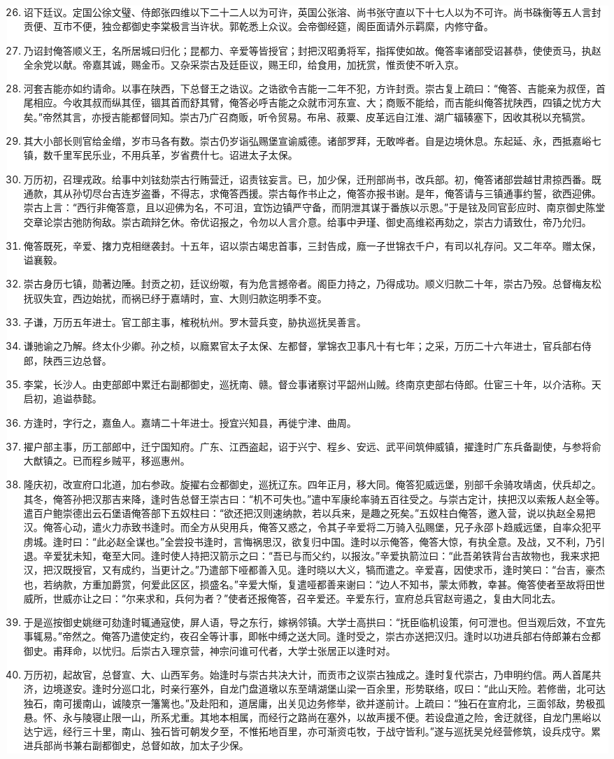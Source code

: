 26. <span id="列传第一百十-26"></span>
诏下廷议。定国公徐文璧、侍郎张四维以下二十二人以为可许，英国公张溶、尚书张守直以下十七人以为不可许。尚书硃衡等五人言封贡便、互市不便，独佥都御史李棠极言当许状。郭乾悉上众议。会帝御经筵，阁臣面请外示羁縻，内修守备。

27. <span id="列传第一百十-27"></span>
乃诏封俺答顺义王，名所居城曰归化；昆都力、辛爱等皆授官；封把汉昭勇将军，指挥使如故。俺答率诸部受诏甚恭，使使贡马，执赵全余党以献。帝嘉其诚，赐金币。又杂采崇古及廷臣议，赐王印，给食用，加抚赏，惟贡使不听入京。

28. <span id="列传第一百十-28"></span>
河套吉能亦如约请命。以事在陕西，下总督王之诰议。之诰欲令吉能一二年不犯，方许封贡。崇古复上疏曰：“俺答、吉能亲为叔侄，首尾相应。今收其叔而纵其侄，锢其首而舒其臂，俺答必呼吉能之众就市河东宣、大；商贩不能给，而吉能纠俺答扰陕西，四镇之忧方大矣。”帝然其言，亦授吉能都督同知。崇古乃广召商贩，听令贸易。布帛、菽粟、皮革远自江淮、湖广辐辏塞下，因收其税以充犒赏。

29. <span id="列传第一百十-29"></span>
其大小部长则官给金缯，岁市马各有数。崇古仍岁诣弘赐堡宣谕威德。诸部罗拜，无敢哗者。自是边境休息。东起延、永，西抵嘉峪七镇，数千里军民乐业，不用兵革，岁省费什七。诏进太子太保。

30. <span id="列传第一百十-30"></span>
万历初，召理戎政。给事中刘铉劾崇古行贿营迁，诏责铉妄言。已，加少保，迁刑部尚书，改兵部。初，俺答诸部尝越甘肃掠西番。既通款，其从孙切尽台吉连岁盗番，不得志，求俺答西援。崇古每作书止之，俺答亦报书谢。是年，俺答请与三镇通事约誓，欲西迎佛。崇古上言：“西行非俺答意，且以迎佛为名，不可沮，宜饬边镇严守备，而阴泄其谋于番族以示恩。”于是铉及同官彭应时、南京御史陈堂交章论崇古弛防徇敌。崇古疏辩乞休。帝优诏报之，令勿以人言介意。给事中尹瑾、御史高维崧再劾之，崇古力请致仕，帝乃允归。

31. <span id="列传第一百十-31"></span>
俺答既死，辛爱、撦力克相继袭封。十五年，诏以崇古竭忠首事，三封告成，廕一子世锦衣千户，有司以礼存问。又二年卒。赠太保，谥襄毅。

32. <span id="列传第一百十-32"></span>
崇古身历七镇，勋著边陲。封贡之初，廷议纷呶，有为危言撼帝者。阁臣力持之，乃得成功。顺义归款二十年，崇古乃殁。总督梅友松抚驭失宜，西边始扰，而祸已纾于嘉靖时，宣、大则归款迄明季不变。

33. <span id="列传第一百十-33"></span>
子谦，万历五年进士。官工部主事，榷税杭州。罗木营兵变，胁执巡抚吴善言。

34. <span id="列传第一百十-34"></span>
谦驰谕之乃解。终太仆少卿。孙之桢，以廕累官太子太保、左都督，掌锦衣卫事凡十有七年；之采，万历二十六年进士，官兵部右侍郎，陕西三边总督。

35. <span id="列传第一百十-35"></span>
李棠，长沙人。由吏部郎中累迁右副都御史，巡抚南、赣。督佥事诸察讨平韶州山贼。终南京吏部右侍郎。仕宦三十年，以介洁称。天启初，追谥恭懿。

36. <span id="列传第一百十-36"></span>
方逢时，字行之，嘉鱼人。嘉靖二十年进士。授宜兴知县，再徙宁津、曲周。

37. <span id="列传第一百十-37"></span>
擢户部主事，历工部郎中，迁宁国知府。广东、江西盗起，诏于兴宁、程乡、安远、武平间筑伸威镇，擢逢时广东兵备副使，与参将俞大猷镇之。已而程乡贼平，移巡惠州。

38. <span id="列传第一百十-38"></span>
隆庆初，改宣府口北道，加右参政。旋擢右佥都御史，巡抚辽东。四年正月，移大同。俺答犯威远堡，别部千余骑攻靖卤，伏兵却之。其冬，俺答孙把汉那吉来降，逢时告总督王崇古曰：“机不可失也。”遣中军康纶率骑五百往受之。与崇古定计，挟把汉以索叛人赵全等。遣百户鲍崇德出云石堡语俺答部下五奴柱曰：“欲还把汉则速纳款，若以兵来，是趣之死矣。”五奴柱白俺答，邀入营，说以执赵全易把汉。俺答心动，遣火力赤致书逢时。而全方从臾用兵，俺答又惑之，令其子辛爱将二万骑入弘赐堡，兄子永邵卜趋威远堡，自率众犯平虏城。逢时曰：“此必赵全谋也。”全尝投书逢时，言悔祸思汉，欲复归中国。逢时以示俺答，俺答大惊，有执全意。及战，又不利，乃引退。辛爱犹未知，奄至大同。逢时使人持把汉箭示之曰：“吾已与而父约，以报汝。”辛爱执箭泣曰：“此吾弟铁背台吉故物也，我来求把汉，把汉既授官，又有成约，当更计之。”乃遣部下哑都善入见。逢时晓以大义，犒而遣之。辛爱喜，因使求币，逢时笑曰：“台吉，豪杰也，若纳款，方重加爵赏，何爱此区区，损盛名。”辛爱大惭，复遣哑都善来谢曰：“边人不知书，蒙太师教，幸甚。俺答使者至故将田世威所，世威亦让之曰：“尔来求和，兵何为者？”使者还报俺答，召辛爱还。辛爱东行，宣府总兵官赵岢遏之，复由大同北去。

39. <span id="列传第一百十-39"></span>
于是巡按御史姚继可劾逢时辄通寇使，屏人语，导之东行，嫁祸邻镇。大学士高拱曰：“抚臣临机设策，何可泄也。但当观后效，不宜先事辄易。”帝然之。俺答乃遣使定约，夜召全等计事，即帐中缚之送大同。逢时受之，崇古亦送把汉归。逢时以功进兵部右侍郎兼右佥都御史。甫拜命，以忧归。后崇古入理京营，神宗问谁可代者，大学士张居正以逢时对。

40. <span id="列传第一百十-40"></span>
万历初，起故官，总督宣、大、山西军务。始逢时与崇古共决大计，而贡市之议崇古独成之。逢时复代崇古，乃申明约信。两人首尾共济，边境遂安。逢时分巡口北，时亲行塞外，自龙门盘道墩以东至靖湖堡山梁一百余里，形势联络，叹曰：“此山天险。若修凿，北可达独石，南可援南山，诚陵京一籓篱也。”及赴阳和，道居庸，出关见边务修举，欲并遂前计。上疏曰：“独石在宣府北，三面邻敌，势极孤悬。怀、永与陵寝止限一山，所系尤重。其地本相属，而经行之路尚在塞外，以故声援不便。若设盘道之险，舍迂就径，自龙门黑峪以达宁远，经行三十里，南山、独石皆可朝发夕至，不惟拓地百里，亦可渐资屯牧，于战守皆利。”遂与巡抚吴兑经营修筑，设兵戍守。累进兵部尚书兼右副都御史，总督如故，加太子少保。

